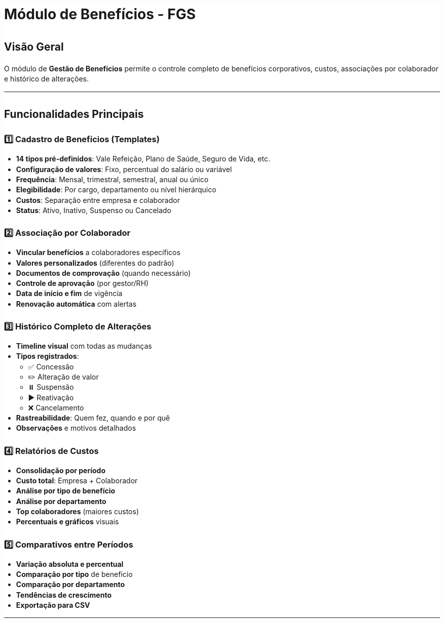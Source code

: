 # Módulo de Benefícios - FGS

## Visão Geral

O módulo de **Gestão de Benefícios** permite o controle completo de benefícios corporativos, custos, associações por colaborador e histórico de alterações.

---

## Funcionalidades Principais

### 1️⃣ Cadastro de Benefícios (Templates)
- **14 tipos pré-definidos**: Vale Refeição, Plano de Saúde, Seguro de Vida, etc.
- **Configuração de valores**: Fixo, percentual do salário ou variável
- **Frequência**: Mensal, trimestral, semestral, anual ou único
- **Elegibilidade**: Por cargo, departamento ou nível hierárquico
- **Custos**: Separação entre empresa e colaborador
- **Status**: Ativo, Inativo, Suspenso ou Cancelado

### 2️⃣ Associação por Colaborador
- **Vincular benefícios** a colaboradores específicos
- **Valores personalizados** (diferentes do padrão)
- **Documentos de comprovação** (quando necessário)
- **Controle de aprovação** (por gestor/RH)
- **Data de início e fim** de vigência
- **Renovação automática** com alertas

### 3️⃣ Histórico Completo de Alterações
- **Timeline visual** com todas as mudanças
- **Tipos registrados**:
  - ✅ Concessão
  - ✏️ Alteração de valor
  - ⏸️ Suspensão
  - ▶️ Reativação
  - ❌ Cancelamento
- **Rastreabilidade**: Quem fez, quando e por quê
- **Observações** e motivos detalhados

### 4️⃣ Relatórios de Custos
- **Consolidação por período**
- **Custo total**: Empresa + Colaborador
- **Análise por tipo de benefício**
- **Análise por departamento**
- **Top colaboradores** (maiores custos)
- **Percentuais e gráficos** visuais

### 5️⃣ Comparativos entre Períodos
- **Variação absoluta e percentual**
- **Comparação por tipo** de benefício
- **Comparação por departamento**
- **Tendências de crescimento**
- **Exportação para CSV**

---